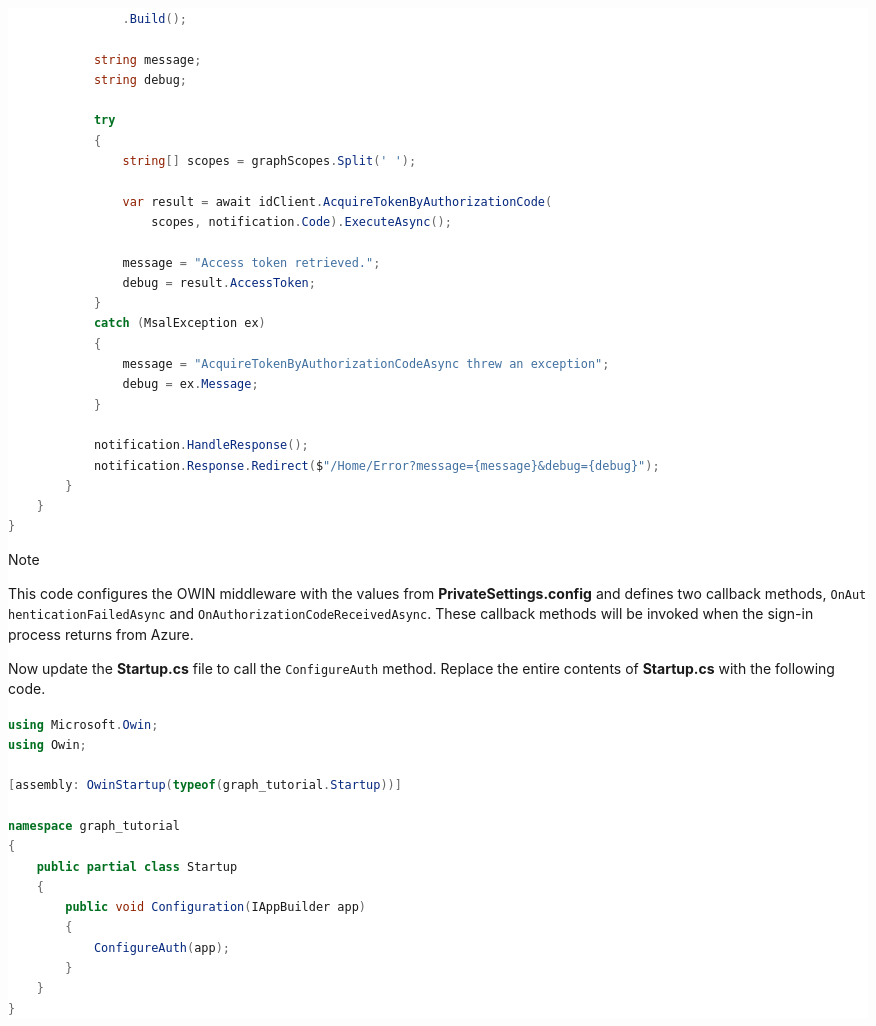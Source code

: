 ```cs
                .Build();

            string message;
            string debug;

            try
            {
                string[] scopes = graphScopes.Split(' ');

                var result = await idClient.AcquireTokenByAuthorizationCode(
                    scopes, notification.Code).ExecuteAsync();

                message = "Access token retrieved.";
                debug = result.AccessToken;
            }
            catch (MsalException ex)
            {
                message = "AcquireTokenByAuthorizationCodeAsync threw an exception";
                debug = ex.Message;
            }

            notification.HandleResponse();
            notification.Response.Redirect($"/Home/Error?message={message}&debug={debug}");
        }
    }
}
```

> [!NOTE]
> This code configures the OWIN middleware with the values from **PrivateSettings.config** and defines two callback methods, `OnAuthenticationFailedAsync` and `OnAuthorizationCodeReceivedAsync`. These callback methods will be invoked when the sign-in process returns from Azure.

Now update the **Startup.cs** file to call the `ConfigureAuth` method. Replace the entire contents of **Startup.cs** with the following code.

```cs
using Microsoft.Owin;
using Owin;

[assembly: OwinStartup(typeof(graph_tutorial.Startup))]

namespace graph_tutorial
{
    public partial class Startup
    {
        public void Configuration(IAppBuilder app)
        {
            ConfigureAuth(app);
        }
    }
}
```
